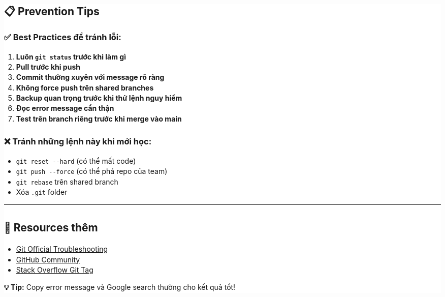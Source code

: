 ## 📋 Prevention Tips

### ✅ Best Practices để tránh lỗi:

1. **Luôn `git status` trước khi làm gì**
2. **Pull trước khi push**
3. **Commit thường xuyên với message rõ ràng**
4. **Không force push trên shared branches**
5. **Backup quan trọng trước khi thử lệnh nguy hiểm**
6. **Đọc error message cẩn thận**
7. **Test trên branch riêng trước khi merge vào main**

### ❌ Tránh những lệnh này khi mới học:
- `git reset --hard` (có thể mất code)
- `git push --force` (có thể phá repo của team)
- `git rebase` trên shared branch
- Xóa `.git` folder

---

## 🔗 Resources thêm

- [Git Official Troubleshooting](https://git-scm.com/docs/git-help)
- [GitHub Community](https://github.community/)
- [Stack Overflow Git Tag](https://stackoverflow.com/questions/tagged/git)

**💡 Tip:** Copy error message và Google search thường cho kết quả tốt!
